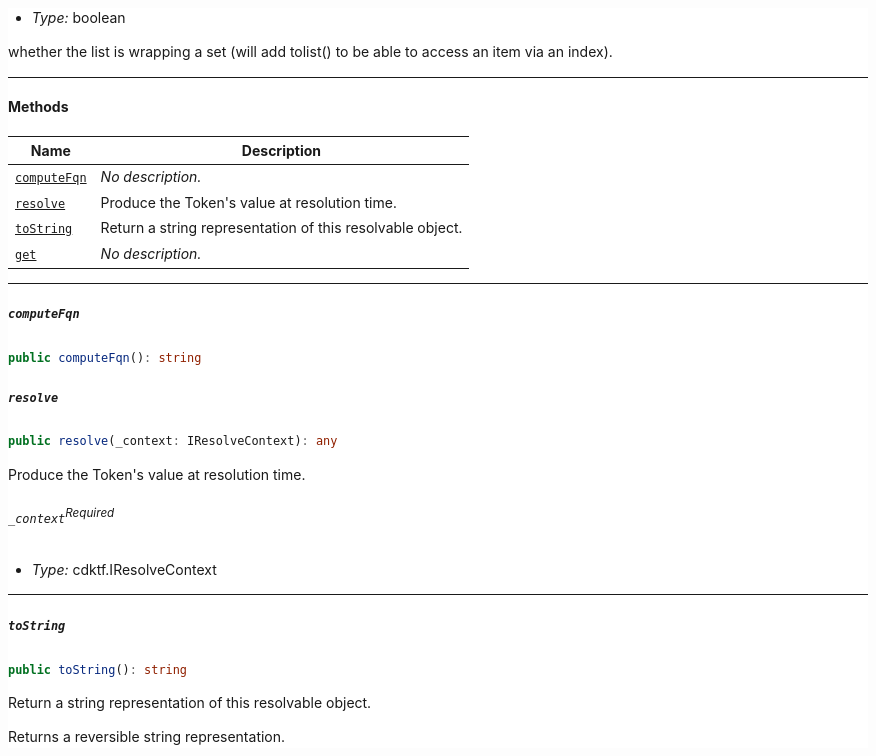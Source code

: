 - *Type:* boolean

whether the list is wrapping a set (will add tolist() to be able to access an item via an index).

---

#### Methods <a name="Methods" id="Methods"></a>

| **Name** | **Description** |
| --- | --- |
| <code><a href="#rhizo-co-terraform-provider-opsgenie.dataOpsgenieEscalation.DataOpsgenieEscalationRulesList.computeFqn">computeFqn</a></code> | *No description.* |
| <code><a href="#rhizo-co-terraform-provider-opsgenie.dataOpsgenieEscalation.DataOpsgenieEscalationRulesList.resolve">resolve</a></code> | Produce the Token's value at resolution time. |
| <code><a href="#rhizo-co-terraform-provider-opsgenie.dataOpsgenieEscalation.DataOpsgenieEscalationRulesList.toString">toString</a></code> | Return a string representation of this resolvable object. |
| <code><a href="#rhizo-co-terraform-provider-opsgenie.dataOpsgenieEscalation.DataOpsgenieEscalationRulesList.get">get</a></code> | *No description.* |

---

##### `computeFqn` <a name="computeFqn" id="rhizo-co-terraform-provider-opsgenie.dataOpsgenieEscalation.DataOpsgenieEscalationRulesList.computeFqn"></a>

```typescript
public computeFqn(): string
```

##### `resolve` <a name="resolve" id="rhizo-co-terraform-provider-opsgenie.dataOpsgenieEscalation.DataOpsgenieEscalationRulesList.resolve"></a>

```typescript
public resolve(_context: IResolveContext): any
```

Produce the Token's value at resolution time.

###### `_context`<sup>Required</sup> <a name="_context" id="rhizo-co-terraform-provider-opsgenie.dataOpsgenieEscalation.DataOpsgenieEscalationRulesList.resolve.parameter._context"></a>

- *Type:* cdktf.IResolveContext

---

##### `toString` <a name="toString" id="rhizo-co-terraform-provider-opsgenie.dataOpsgenieEscalation.DataOpsgenieEscalationRulesList.toString"></a>

```typescript
public toString(): string
```

Return a string representation of this resolvable object.

Returns a reversible string representation.
